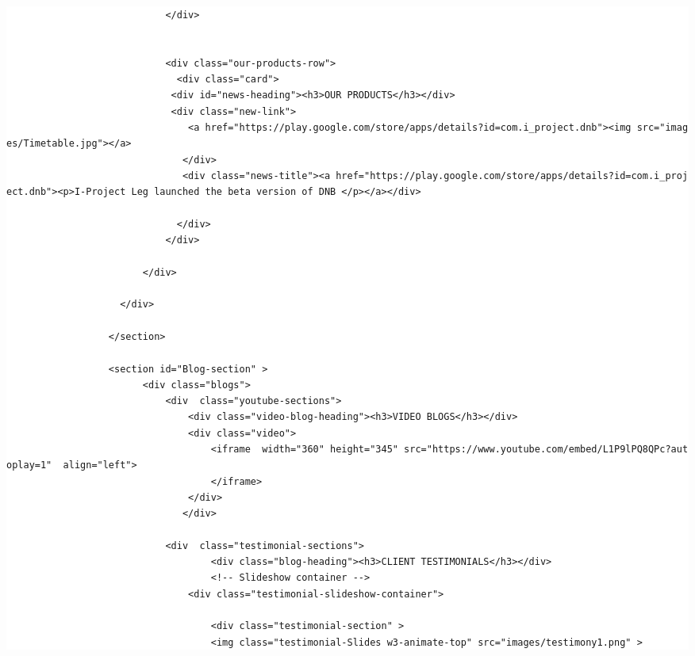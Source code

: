                                 </div>
                                
            
                                <div class="our-products-row">
                                  <div class="card">
                                 <div id="news-heading"><h3>OUR PRODUCTS</h3></div>
                                 <div class="new-link">
                                    <a href="https://play.google.com/store/apps/details?id=com.i_project.dnb"><img src="images/Timetable.jpg"></a>
                                   </div>
                                   <div class="news-title"><a href="https://play.google.com/store/apps/details?id=com.i_project.dnb"><p>I-Project Leg launched the beta version of DNB </p></a></div>
            
                                  </div>
                                </div>
                                
                            </div>
                          
                        </div>
                          
                      </section> 
                      
                      <section id="Blog-section" >
                            <div class="blogs">
                                <div  class="youtube-sections">
                                    <div class="video-blog-heading"><h3>VIDEO BLOGS</h3></div>
                                    <div class="video">
                                        <iframe  width="360" height="345" src="https://www.youtube.com/embed/L1P9lPQ8QPc?autoplay=1"  align="left">
                                        </iframe>
                                    </div>
                                   </div>
                    
                                <div  class="testimonial-sections">
                                        <div class="blog-heading"><h3>CLIENT TESTIMONIALS</h3></div>
                                        <!-- Slideshow container -->
                                    <div class="testimonial-slideshow-container">
              
                                        <div class="testimonial-section" >
                                        <img class="testimonial-Slides w3-animate-top" src="images/testimony1.png" >